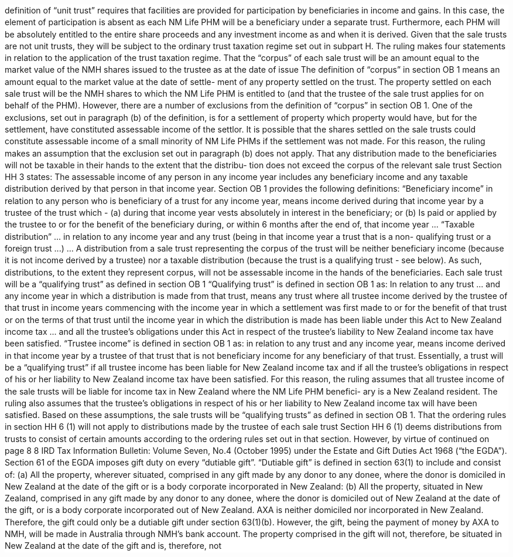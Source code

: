 definition of “unit trust” requires that facilities are provided for participation by beneficiaries in income and gains. In this case, the element of participation is absent as each NM Life PHM will be a beneficiary under a separate trust. Furthermore, each PHM will be absolutely entitled to the entire share proceeds and any investment income as and when it is derived. Given that the sale trusts are not unit trusts, they will be subject to the ordinary trust taxation regime set out in subpart H. The ruling makes four statements in relation to the application of the trust taxation regime. That the “corpus” of each sale trust will be an amount equal to the market value of the NMH shares issued to the trustee as at the date of issue The definition of “corpus” in section OB 1 means an amount equal to the market value at the date of settle- ment of any property settled on the trust. The property settled on each sale trust will be the NMH shares to which the NM Life PHM is entitled to (and that the trustee of the sale trust applies for on behalf of the PHM). However, there are a number of exclusions from the definition of “corpus” in section OB 1. One of the exclusions, set out in paragraph (b) of the definition, is for a settlement of property which property would have, but for the settlement, have constituted assessable income of the settlor. It is possible that the shares settled on the sale trusts could constitute assessable income of a small minority of NM Life PHMs if the settlement was not made. For this reason, the ruling makes an assumption that the exclusion set out in paragraph (b) does not apply. That any distribution made to the beneficiaries will not be taxable in their hands to the extent that the distribu- tion does not exceed the corpus of the relevant sale trust Section HH 3 states: The assessable income of any person in any income year includes any beneficiary income and any taxable distribution derived by that person in that income year. Section OB 1 provides the following definitions: “Beneficiary income” in relation to any person who is beneficiary of a trust for any income year, means income derived during that income year by a trustee of the trust which - (a) during that income year vests absolutely in interest in the beneficiary; or (b) Is paid or applied by the trustee to or for the benefit of the beneficiary during, or within 6 months after the end of, that income year ... “Taxable distribution” ... in relation to any income year and any trust (being in that income year a trust that is a non- qualifying trust or a foreign trust ...) ... A distribution from a sale trust representing the corpus of the trust will be neither beneficiary income (because it is not income derived by a trustee) nor a taxable distribution (because the trust is a qualifying trust - see below). As such, distributions, to the extent they represent corpus, will not be assessable income in the hands of the beneficiaries. Each sale trust will be a “qualifying trust” as defined in section OB 1 “Qualifying trust” is defined in section OB 1 as: In relation to any trust ... and any income year in which a distribution is made from that trust, means any trust where all trustee income derived by the trustee of that trust in income years commencing with the income year in which a settlement was first made to or for the benefit of that trust or on the terms of that trust until the income year in which the distribution is made has been liable under this Act to New Zealand income tax ... and all the trustee’s obligations under this Act in respect of the trustee’s liability to New Zealand income tax have been satisfied. “Trustee income” is defined in section OB 1 as: in relation to any trust and any income year, means income derived in that income year by a trustee of that trust that is not beneficiary income for any beneficiary of that trust. Essentially, a trust will be a “qualifying trust” if all trustee income has been liable for New Zealand income tax and if all the trustee’s obligations in respect of his or her liability to New Zealand income tax have been satisfied. For this reason, the ruling assumes that all trustee income of the sale trusts will be liable for income tax in New Zealand where the NM Life PHM benefici- ary is a New Zealand resident. The ruling also assumes that the trustee’s obligations in respect of his or her liability to New Zealand income tax will have been satisfied. Based on these assumptions, the sale trusts will be “qualifying trusts” as defined in section OB 1. That the ordering rules in section HH 6 (1) will not apply to distributions made by the trustee of each sale trust Section HH 6 (1) deems distributions from trusts to consist of certain amounts according to the ordering rules set out in that section. However, by virtue of continued on page 8 8 IRD Tax Information Bulletin: Volume Seven, No.4 (October 1995) under the Estate and Gift Duties Act 1968 (“the EGDA”). Section 61 of the EGDA imposes gift duty on every “dutiable gift”. “Dutiable gift” is defined in section 63(1) to include and consist of: (a) All the property, wherever situated, comprised in any gift made by any donor to any donee, where the donor is domiciled in New Zealand at the date of the gift or is a body corporate incorporated in New Zealand: (b) All the property, situated in New Zealand, comprised in any gift made by any donor to any donee, where the donor is domiciled out of New Zealand at the date of the gift, or is a body corporate incorporated out of New Zealand. AXA is neither domiciled nor incorporated in New Zealand. Therefore, the gift could only be a dutiable gift under section 63(1)(b). However, the gift, being the payment of money by AXA to NMH, will be made in Australia through NMH’s bank account. The property comprised in the gift will not, therefore, be situated in New Zealand at the date of the gift and is, therefore, not